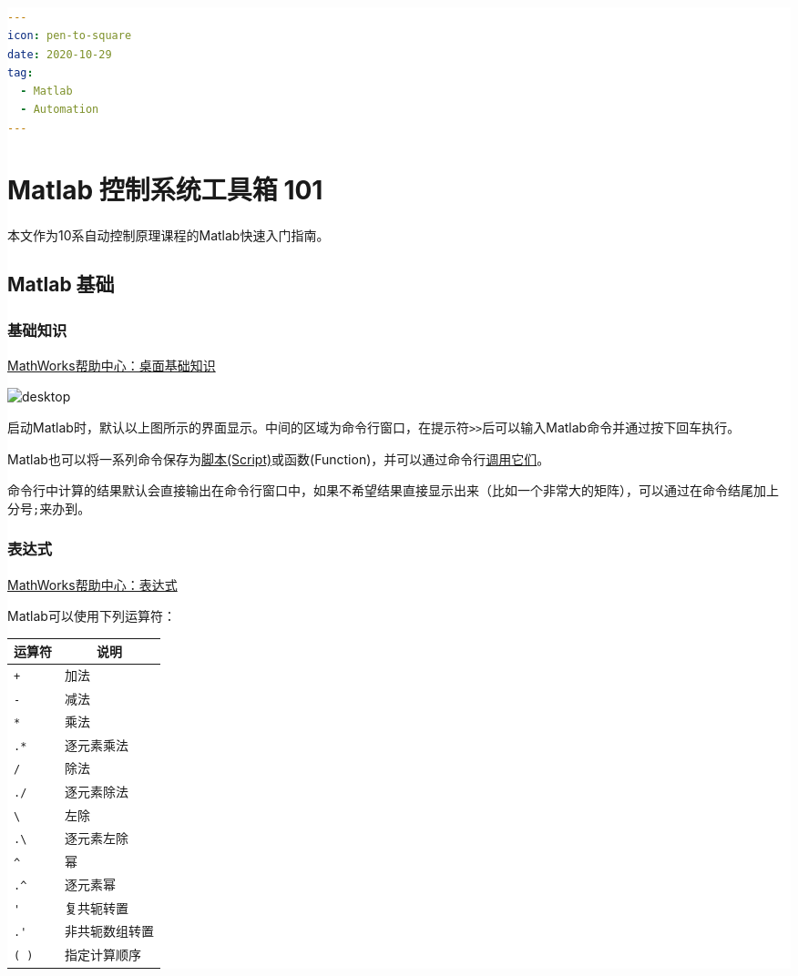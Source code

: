 ```yaml
---
icon: pen-to-square
date: 2020-10-29
tag:
  - Matlab
  - Automation
---
```


# Matlab 控制系统工具箱 101

本文作为10系自动控制原理课程的Matlab快速入门指南。



## Matlab 基础

### 基础知识

[MathWorks帮助中心：桌面基础知识](https://ww2.mathworks.cn/help/matlab/learn_matlab/desktop.html)

![desktop](https://ww2.mathworks.cn/help/matlab/learn_matlab/desktop_zh_CN.png)

启动Matlab时，默认以上图所示的界面显示。中间的区域为命令行窗口，在提示符`>>`后可以输入Matlab命令并通过按下回车执行。

Matlab也可以将一系列命令保存为[脚本(Script)](https://ww2.mathworks.cn/help/matlab/learn_matlab/scripts.html)或函数(Function)，并可以通过命令行[调用它们](https://ww2.mathworks.cn/help/matlab/learn_matlab/scripts-and-functions.html)。

命令行中计算的结果默认会直接输出在命令行窗口中，如果不希望结果直接显示出来（比如一个非常大的矩阵），可以通过在命令结尾加上分号`;`来办到。

### 表达式

[MathWorks帮助中心：表达式](https://ww2.mathworks.cn/help/matlab/learn_matlab/expressions.html)

Matlab可以使用下列运算符：

| 运算符 | 说明           |
| ------ | -------------- |
| `+`    | 加法           |
| `-`    | 减法           |
| `*`    | 乘法           |
| `.*`   | 逐元素乘法     |
| `/`    | 除法           |
| `./`   | 逐元素除法     |
| `\`    | 左除           |
| `.\`   | 逐元素左除     |
| `^`    | 幂             |
| `.^`   | 逐元素幂       |
| `'`    | 复共轭转置     |
| `.'`   | 非共轭数组转置 |
| `( )`  | 指定计算顺序   |
